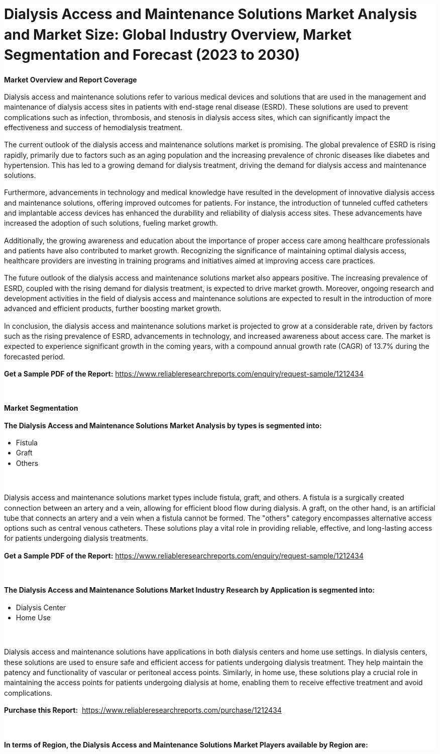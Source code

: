 <p><h1>Dialysis Access and Maintenance Solutions Market Analysis and Market Size: Global Industry Overview, Market Segmentation and Forecast (2023 to 2030)</h1></p><p><strong>Market Overview and Report Coverage</strong></p>
<p><p>Dialysis access and maintenance solutions refer to various medical devices and solutions that are used in the management and maintenance of dialysis access sites in patients with end-stage renal disease (ESRD). These solutions are used to prevent complications such as infection, thrombosis, and stenosis in dialysis access sites, which can significantly impact the effectiveness and success of hemodialysis treatment.</p><p>The current outlook of the dialysis access and maintenance solutions market is promising. The global prevalence of ESRD is rising rapidly, primarily due to factors such as an aging population and the increasing prevalence of chronic diseases like diabetes and hypertension. This has led to a growing demand for dialysis treatment, driving the demand for dialysis access and maintenance solutions.</p><p>Furthermore, advancements in technology and medical knowledge have resulted in the development of innovative dialysis access and maintenance solutions, offering improved outcomes for patients. For instance, the introduction of tunneled cuffed catheters and implantable access devices has enhanced the durability and reliability of dialysis access sites. These advancements have increased the adoption of such solutions, fueling market growth.</p><p>Additionally, the growing awareness and education about the importance of proper access care among healthcare professionals and patients have also contributed to market growth. Recognizing the significance of maintaining optimal dialysis access, healthcare providers are investing in training programs and initiatives aimed at improving access care practices.</p><p>The future outlook of the dialysis access and maintenance solutions market also appears positive. The increasing prevalence of ESRD, coupled with the rising demand for dialysis treatment, is expected to drive market growth. Moreover, ongoing research and development activities in the field of dialysis access and maintenance solutions are expected to result in the introduction of more advanced and efficient products, further boosting market growth.</p><p>In conclusion, the dialysis access and maintenance solutions market is projected to grow at a considerable rate, driven by factors such as the rising prevalence of ESRD, advancements in technology, and increased awareness about access care. The market is expected to experience significant growth in the coming years, with a compound annual growth rate (CAGR) of 13.7% during the forecasted period.</p></p>
<p><strong>Get a Sample PDF of the Report:</strong> <a href="https://www.reliableresearchreports.com/enquiry/request-sample/1212434">https://www.reliableresearchreports.com/enquiry/request-sample/1212434</a></p>
<p>&nbsp;</p>
<p><strong>Market Segmentation</strong></p>
<p><strong>The Dialysis Access and Maintenance Solutions Market Analysis by types is segmented into:</strong></p>
<p><ul><li>Fistula</li><li>Graft</li><li>Others</li></ul></p>
<p>&nbsp;</p>
<p><p>Dialysis access and maintenance solutions market types include fistula, graft, and others. A fistula is a surgically created connection between an artery and a vein, allowing for efficient blood flow during dialysis. A graft, on the other hand, is an artificial tube that connects an artery and a vein when a fistula cannot be formed. The "others" category encompasses alternative access options such as central venous catheters. These solutions play a vital role in providing reliable, effective, and long-lasting access for patients undergoing dialysis treatments.</p></p>
<p><strong>Get a Sample PDF of the Report:</strong>&nbsp;<a href="https://www.reliableresearchreports.com/enquiry/request-sample/1212434">https://www.reliableresearchreports.com/enquiry/request-sample/1212434</a></p>
<p>&nbsp;</p>
<p><strong>The Dialysis Access and Maintenance Solutions Market Industry Research by Application is segmented into:</strong></p>
<p><ul><li>Dialysis Center</li><li>Home Use</li></ul></p>
<p>&nbsp;</p>
<p><p>Dialysis access and maintenance solutions have applications in both dialysis centers and home use settings. In dialysis centers, these solutions are used to ensure safe and efficient access for patients undergoing dialysis treatment. They help maintain the patency and functionality of vascular or peritoneal access points. Similarly, in home use, these solutions play a crucial role in maintaining the access points for patients undergoing dialysis at home, enabling them to receive effective treatment and avoid complications.</p></p>
<p><strong>Purchase this Report:</strong>&nbsp; <a href="https://www.reliableresearchreports.com/purchase/1212434">https://www.reliableresearchreports.com/purchase/1212434</a></p>
<p>&nbsp;</p>
<p><strong>In terms of Region, the Dialysis Access and Maintenance Solutions Market Players available by Region are:</strong></p>
<p>